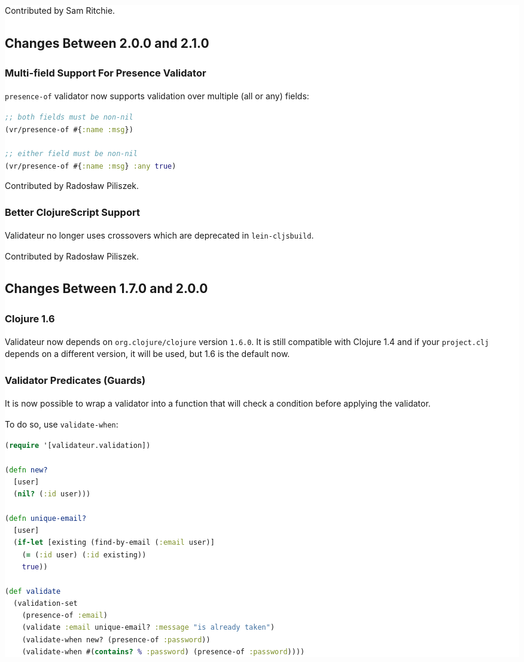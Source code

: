 Contributed by Sam Ritchie.


## Changes Between 2.0.0 and 2.1.0

### Multi-field Support For Presence Validator

`presence-of` validator now supports validation over
multiple (all or any) fields:

``` clojure
;; both fields must be non-nil
(vr/presence-of #{:name :msg})

;; either field must be non-nil
(vr/presence-of #{:name :msg} :any true)
```

Contributed by Radosław Piliszek.

### Better ClojureScript Support

Validateur no longer uses crossovers which are
deprecated in `lein-cljsbuild`.

Contributed by Radosław Piliszek.


## Changes Between 1.7.0 and 2.0.0

### Clojure 1.6

Validateur now depends on `org.clojure/clojure` version `1.6.0`. It is
still compatible with Clojure 1.4 and if your `project.clj` depends on
a different version, it will be used, but 1.6 is the default now.


### Validator Predicates (Guards)

It is now possible to wrap a validator into a function
that will check a condition before applying the validator.

To do so, use `validate-when`:

``` clojure
(require '[validateur.validation])

(defn new?
  [user]
  (nil? (:id user)))

(defn unique-email?
  [user]
  (if-let [existing (find-by-email (:email user)]
    (= (:id user) (:id existing))
    true))

(def validate
  (validation-set
    (presence-of :email)
    (validate :email unique-email? :message "is already taken")
    (validate-when new? (presence-of :password))
    (validate-when #(contains? % :password) (presence-of :password))))
```
